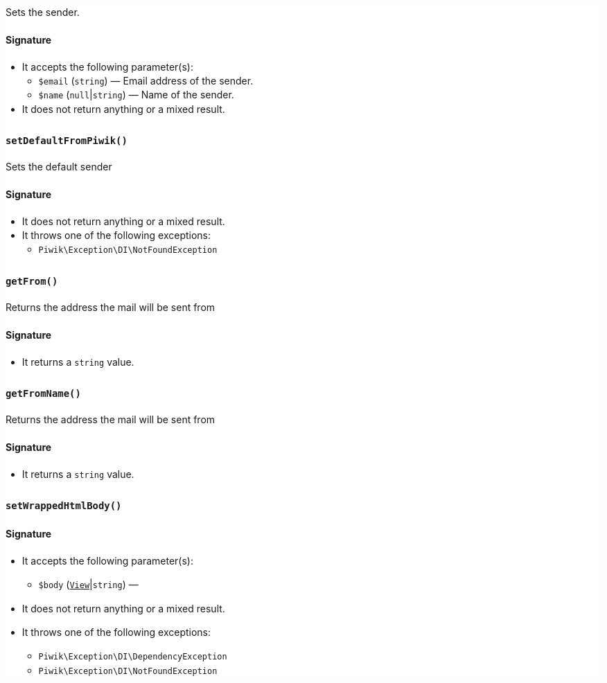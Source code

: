 Sets the sender.

#### Signature

-  It accepts the following parameter(s):
    - `$email` (`string`) &mdash;
       Email address of the sender.
    - `$name` (`null`|`string`) &mdash;
       Name of the sender.
- It does not return anything or a mixed result.

<a name="setdefaultfrompiwik" id="setdefaultfrompiwik"></a>
<a name="setDefaultFromPiwik" id="setDefaultFromPiwik"></a>
### `setDefaultFromPiwik()`

Sets the default sender

#### Signature

- It does not return anything or a mixed result.
- It throws one of the following exceptions:
    - `Piwik\Exception\DI\NotFoundException`

<a name="getfrom" id="getfrom"></a>
<a name="getFrom" id="getFrom"></a>
### `getFrom()`

Returns the address the mail will be sent from

#### Signature

- It returns a `string` value.

<a name="getfromname" id="getfromname"></a>
<a name="getFromName" id="getFromName"></a>
### `getFromName()`

Returns the address the mail will be sent from

#### Signature

- It returns a `string` value.

<a name="setwrappedhtmlbody" id="setwrappedhtmlbody"></a>
<a name="setWrappedHtmlBody" id="setWrappedHtmlBody"></a>
### `setWrappedHtmlBody()`

#### Signature

-  It accepts the following parameter(s):
    - `$body` ([`View`](../Piwik/View.md)|`string`) &mdash;
      
- It does not return anything or a mixed result.
- It throws one of the following exceptions:
    - `Piwik\Exception\DI\DependencyException`
    - `Piwik\Exception\DI\NotFoundException`
